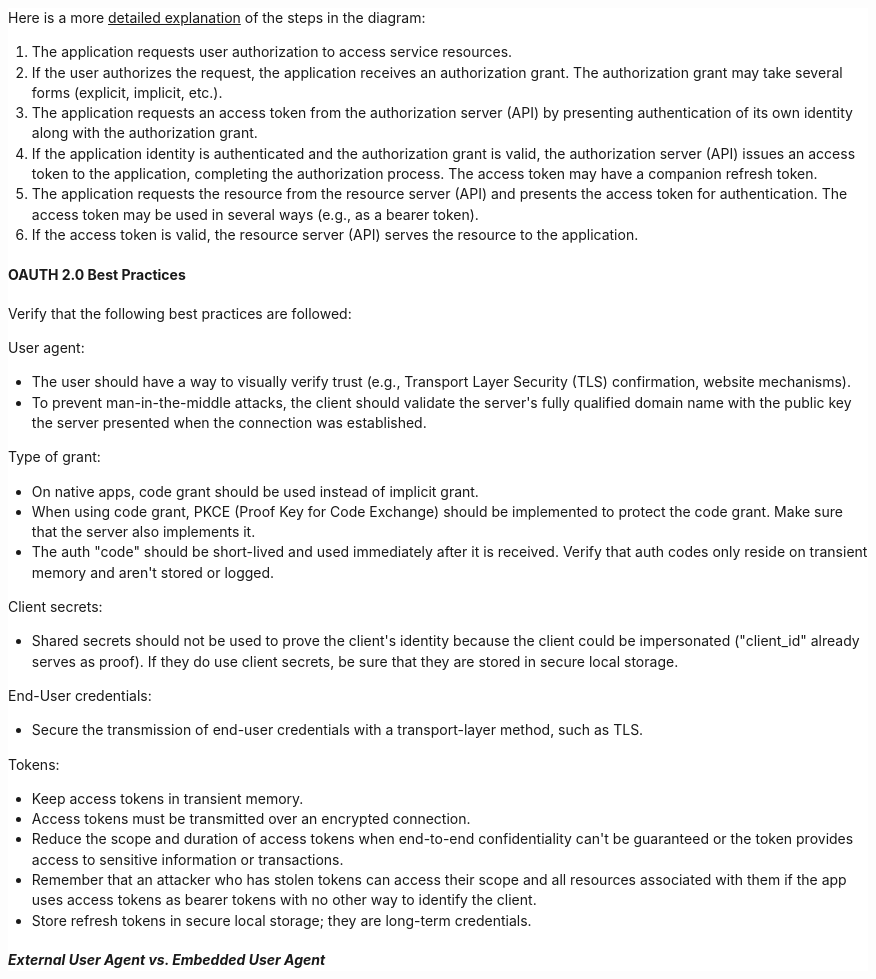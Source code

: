 Here is a more [detailed explanation](https://www.digitalocean.com/community/tutorials/an-introduction-to-oauth-2 "An Introduction into OAuth2") of the steps in the diagram:

1. The application requests user authorization to access service resources.
2. If the user authorizes the request, the application receives an authorization grant. The authorization grant may take several forms (explicit, implicit, etc.).
3. The application requests an access token from the authorization server (API) by presenting authentication of its own identity along with the authorization grant.
4. If the application identity is authenticated and the authorization grant is valid, the authorization server (API) issues an access token to the application, completing the authorization process. The access token may have a companion refresh token.
5. The application requests the resource from the resource server (API) and presents the access token for authentication. The access token may be used in several ways (e.g., as a bearer token).
6. If the access token is valid, the resource server (API) serves the resource to the application.

#### OAUTH 2.0 Best Practices

Verify that the following best practices are followed:

User agent:

- The user should have a way to visually verify trust (e.g., Transport Layer Security (TLS) confirmation, website mechanisms).
- To prevent man-in-the-middle attacks, the client should validate the server's fully qualified domain name with the public key the server presented when the connection was established.

Type of grant:

- On native apps, code grant should be used instead of implicit grant.
- When using code grant, PKCE (Proof Key for Code Exchange) should be implemented to protect the code grant. Make sure that the server also implements it.
- The auth "code" should be short-lived and used immediately after it is received. Verify that auth codes only reside on transient memory and aren't stored or logged.

Client secrets:

- Shared secrets should not be used to prove the client's identity because the client could be impersonated ("client_id" already serves as proof). If they do use client secrets, be sure that they are stored in secure local storage.

End-User credentials:

- Secure the transmission of end-user credentials with a transport-layer method, such as TLS.

Tokens:

- Keep access tokens in transient memory.
- Access tokens must be transmitted over an encrypted connection.
- Reduce the scope and duration of access tokens when end-to-end confidentiality can't be guaranteed or the token provides access to sensitive information or transactions.
- Remember that an attacker who has stolen tokens can access their scope and all resources associated with them if the app uses access tokens as bearer tokens with no other way to identify the client.
- Store refresh tokens in secure local storage; they are long-term credentials.

##### External User Agent vs. Embedded User Agent
